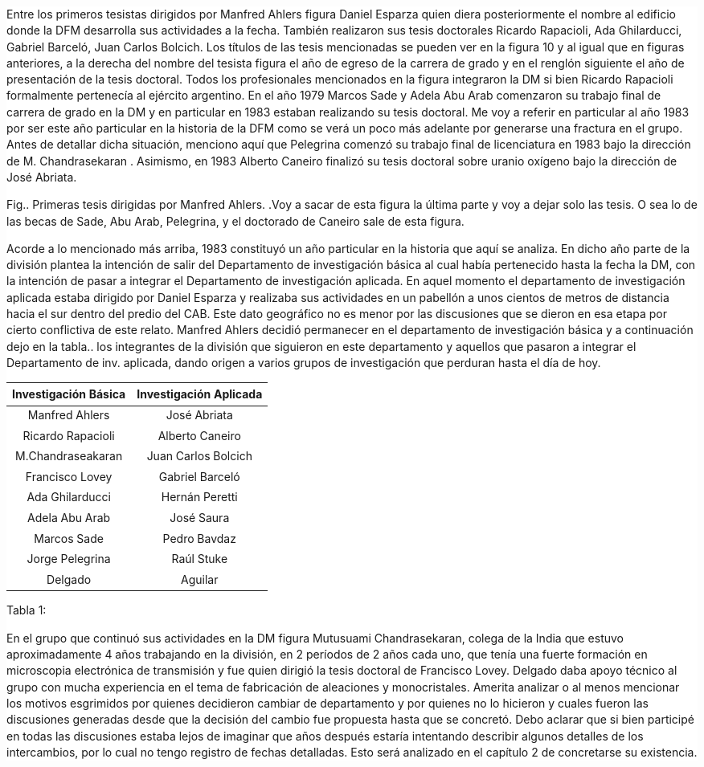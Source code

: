 Entre los primeros tesistas dirigidos por Manfred Ahlers figura Daniel Esparza quien diera posteriormente el nombre al edificio donde la DFM desarrolla sus actividades a la fecha. También realizaron sus tesis doctorales Ricardo Rapacioli, Ada Ghilarducci, Gabriel Barceló, Juan Carlos Bolcich. Los títulos de las tesis mencionadas se pueden ver en la figura 10 y al igual que en figuras anteriores, a la derecha del nombre del tesista figura el año de egreso de la carrera de grado y en el renglón siguiente el año de presentación de la tesis doctoral. Todos los profesionales mencionados en la figura integraron la DM si bien Ricardo Rapacioli formalmente pertenecía al ejército argentino. En el año 1979 Marcos Sade y Adela Abu Arab comenzaron su trabajo final de carrera de grado en la DM y en particular en 1983 estaban realizando su tesis doctoral. Me voy a referir en particular al año 1983 por ser este año particular en la historia de la DFM como se verá un poco más adelante por generarse una fractura en el grupo. Antes de detallar dicha situación, menciono aquí que Pelegrina comenzó su trabajo final de licenciatura en 1983 bajo la dirección de M. Chandrasekaran . Asimismo, en 1983 Alberto Caneiro finalizó su tesis doctoral sobre uranio oxígeno bajo la dirección de José Abriata. 

Fig.. Primeras tesis dirigidas por Manfred Ahlers. .Voy a sacar de esta figura la última parte y voy a dejar solo las tesis. O sea lo de las becas de Sade, Abu Arab, Pelegrina, y el doctorado de Caneiro sale de esta figura. 


Acorde a lo mencionado más arriba, 1983 constituyó un año particular en la historia que aquí se analiza. En dicho año parte de la división plantea la intención de salir del Departamento de investigación básica al cual había pertenecido hasta la fecha la DM, con la intención de pasar a integrar el Departamento de investigación aplicada. En aquel momento el departamento de investigación aplicada estaba dirigido por Daniel Esparza y realizaba sus actividades en un pabellón a unos cientos de metros de distancia hacia el sur dentro del predio del CAB. Este dato geográfico no es menor por las discusiones que se dieron en esa etapa por cierto conflictiva de este relato. Manfred Ahlers decidió permanecer en el departamento de investigación básica y a continuación dejo en la tabla.. los integrantes de la división que siguieron en este departamento y aquellos que pasaron a integrar el Departamento de inv. aplicada, dando origen a varios grupos de investigación que perduran hasta el día de hoy. 

| Investigación Básica  | Investigación Aplicada  |
| :-------------------: | :---------------------: |
| Manfred Ahlers        | José Abriata            |
| Ricardo Rapacioli     | Alberto Caneiro         |
| M.Chandraseakaran     | Juan Carlos Bolcich     |
| Francisco Lovey       | Gabriel Barceló         |
| Ada Ghilarducci       | Hernán Peretti          |
| Adela Abu Arab        | José Saura              |
| Marcos Sade           | Pedro Bavdaz            |
| Jorge Pelegrina       | Raúl Stuke              |
| Delgado               | Aguilar                 |

<div class="caption">
    Tabla 1:
</div>

En el grupo que continuó sus actividades en la DM figura Mutusuami Chandrasekaran, 
colega de la India que estuvo aproximadamente 4 años trabajando en la división, en 2 períodos de 2 años cada uno, que tenía una fuerte formación en microscopia electrónica de transmisión y fue quien dirigió la tesis doctoral de Francisco Lovey. Delgado daba apoyo técnico al grupo con mucha experiencia en el tema de fabricación de aleaciones y monocristales. 
Amerita analizar o al menos mencionar los motivos esgrimidos por quienes decidieron cambiar de departamento y por quienes no lo hicieron y cuales fueron las discusiones generadas desde que la decisión del cambio fue propuesta hasta que se concretó. Debo aclarar que si bien participé en todas las discusiones estaba lejos de imaginar que años después estaría intentando describir algunos detalles de los intercambios, por lo cual no tengo registro de fechas detalladas. Esto será analizado en el capítulo 2 de concretarse su existencia. 